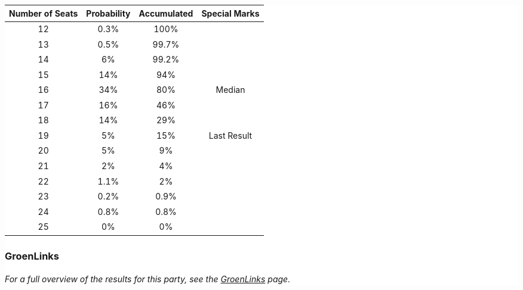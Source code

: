| Number of Seats | Probability | Accumulated | Special Marks |
|:---------------:|:-----------:|:-----------:|:-------------:|
| 12 | 0.3% | 100% |  |
| 13 | 0.5% | 99.7% |  |
| 14 | 6% | 99.2% |  |
| 15 | 14% | 94% |  |
| 16 | 34% | 80% | Median |
| 17 | 16% | 46% |  |
| 18 | 14% | 29% |  |
| 19 | 5% | 15% | Last Result |
| 20 | 5% | 9% |  |
| 21 | 2% | 4% |  |
| 22 | 1.1% | 2% |  |
| 23 | 0.2% | 0.9% |  |
| 24 | 0.8% | 0.8% |  |
| 25 | 0% | 0% |  |

### GroenLinks

*For a full overview of the results for this party, see the [GroenLinks](party-groenlinks.html) page.*
